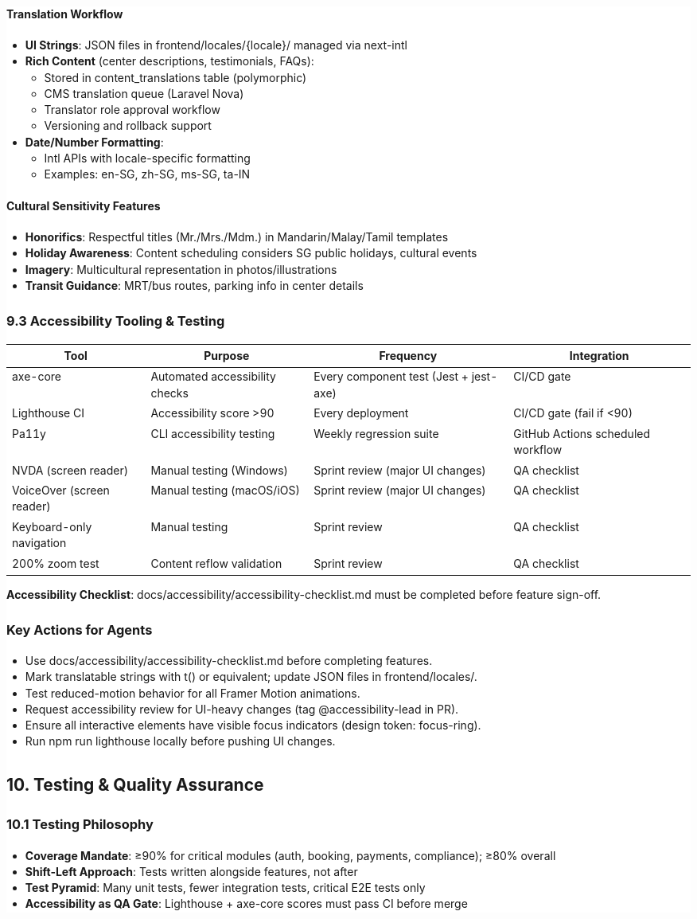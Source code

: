 #### Translation Workflow
- **UI Strings**: JSON files in frontend/locales/{locale}/ managed via next-intl
- **Rich Content** (center descriptions, testimonials, FAQs):
  - Stored in content_translations table (polymorphic)
  - CMS translation queue (Laravel Nova)
  - Translator role approval workflow
  - Versioning and rollback support
- **Date/Number Formatting**:
  - Intl APIs with locale-specific formatting
  - Examples: en-SG, zh-SG, ms-SG, ta-IN

#### Cultural Sensitivity Features
- **Honorifics**: Respectful titles (Mr./Mrs./Mdm.) in Mandarin/Malay/Tamil templates
- **Holiday Awareness**: Content scheduling considers SG public holidays, cultural events
- **Imagery**: Multicultural representation in photos/illustrations
- **Transit Guidance**: MRT/bus routes, parking info in center details

### 9.3 Accessibility Tooling & Testing

| Tool | Purpose | Frequency | Integration |
|------|---------|-----------|-------------|
| axe-core | Automated accessibility checks | Every component test (Jest + jest-axe) | CI/CD gate |
| Lighthouse CI | Accessibility score >90 | Every deployment | CI/CD gate (fail if <90) |
| Pa11y | CLI accessibility testing | Weekly regression suite | GitHub Actions scheduled workflow |
| NVDA (screen reader) | Manual testing (Windows) | Sprint review (major UI changes) | QA checklist |
| VoiceOver (screen reader) | Manual testing (macOS/iOS) | Sprint review (major UI changes) | QA checklist |
| Keyboard-only navigation | Manual testing | Sprint review | QA checklist |
| 200% zoom test | Content reflow validation | Sprint review | QA checklist |

**Accessibility Checklist**: docs/accessibility/accessibility-checklist.md must be completed before feature sign-off.

### Key Actions for Agents
- Use docs/accessibility/accessibility-checklist.md before completing features.
- Mark translatable strings with t() or equivalent; update JSON files in frontend/locales/.
- Test reduced-motion behavior for all Framer Motion animations.
- Request accessibility review for UI-heavy changes (tag @accessibility-lead in PR).
- Ensure all interactive elements have visible focus indicators (design token: focus-ring).
- Run npm run lighthouse locally before pushing UI changes.

## 10. Testing & Quality Assurance

### 10.1 Testing Philosophy
- **Coverage Mandate**: ≥90% for critical modules (auth, booking, payments, compliance); ≥80% overall
- **Shift-Left Approach**: Tests written alongside features, not after
- **Test Pyramid**: Many unit tests, fewer integration tests, critical E2E tests only
- **Accessibility as QA Gate**: Lighthouse + axe-core scores must pass CI before merge

